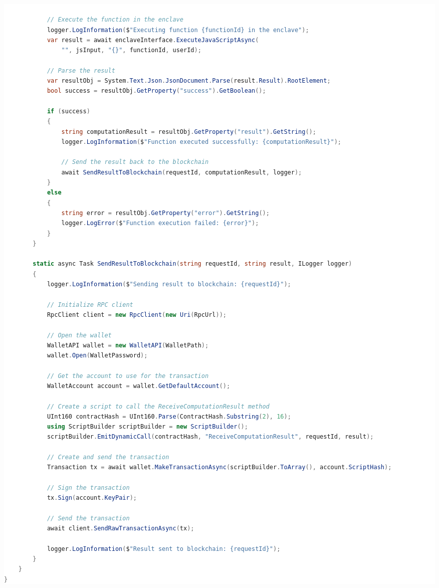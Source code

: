 ```csharp

            // Execute the function in the enclave
            logger.LogInformation($"Executing function {functionId} in the enclave");
            var result = await enclaveInterface.ExecuteJavaScriptAsync(
                "", jsInput, "{}", functionId, userId);

            // Parse the result
            var resultObj = System.Text.Json.JsonDocument.Parse(result.Result).RootElement;
            bool success = resultObj.GetProperty("success").GetBoolean();

            if (success)
            {
                string computationResult = resultObj.GetProperty("result").GetString();
                logger.LogInformation($"Function executed successfully: {computationResult}");

                // Send the result back to the blockchain
                await SendResultToBlockchain(requestId, computationResult, logger);
            }
            else
            {
                string error = resultObj.GetProperty("error").GetString();
                logger.LogError($"Function execution failed: {error}");
            }
        }

        static async Task SendResultToBlockchain(string requestId, string result, ILogger logger)
        {
            logger.LogInformation($"Sending result to blockchain: {requestId}");

            // Initialize RPC client
            RpcClient client = new RpcClient(new Uri(RpcUrl));

            // Open the wallet
            WalletAPI wallet = new WalletAPI(WalletPath);
            wallet.Open(WalletPassword);

            // Get the account to use for the transaction
            WalletAccount account = wallet.GetDefaultAccount();

            // Create a script to call the ReceiveComputationResult method
            UInt160 contractHash = UInt160.Parse(ContractHash.Substring(2), 16);
            using ScriptBuilder scriptBuilder = new ScriptBuilder();
            scriptBuilder.EmitDynamicCall(contractHash, "ReceiveComputationResult", requestId, result);

            // Create and send the transaction
            Transaction tx = await wallet.MakeTransactionAsync(scriptBuilder.ToArray(), account.ScriptHash);

            // Sign the transaction
            tx.Sign(account.KeyPair);

            // Send the transaction
            await client.SendRawTransactionAsync(tx);

            logger.LogInformation($"Result sent to blockchain: {requestId}");
        }
    }
}
```
